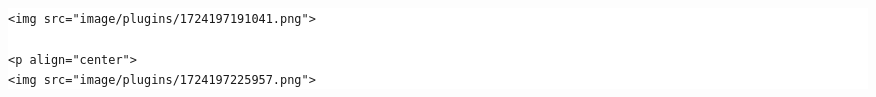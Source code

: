     <img src="image/plugins/1724197191041.png">

    <p align="center">
    <img src="image/plugins/1724197225957.png">
